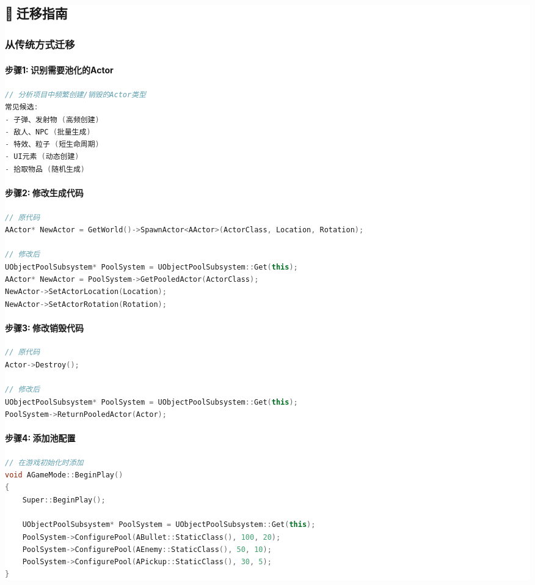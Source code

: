 
## 🔄 迁移指南

### 从传统方式迁移

#### 步骤1: 识别需要池化的Actor
```cpp
// 分析项目中频繁创建/销毁的Actor类型
常见候选:
- 子弹、发射物 (高频创建)
- 敌人、NPC (批量生成)
- 特效、粒子 (短生命周期)
- UI元素 (动态创建)
- 拾取物品 (随机生成)
```

#### 步骤2: 修改生成代码
```cpp
// 原代码
AActor* NewActor = GetWorld()->SpawnActor<AActor>(ActorClass, Location, Rotation);

// 修改后
UObjectPoolSubsystem* PoolSystem = UObjectPoolSubsystem::Get(this);
AActor* NewActor = PoolSystem->GetPooledActor(ActorClass);
NewActor->SetActorLocation(Location);
NewActor->SetActorRotation(Rotation);
```

#### 步骤3: 修改销毁代码
```cpp
// 原代码
Actor->Destroy();

// 修改后
UObjectPoolSubsystem* PoolSystem = UObjectPoolSubsystem::Get(this);
PoolSystem->ReturnPooledActor(Actor);
```

#### 步骤4: 添加池配置
```cpp
// 在游戏初始化时添加
void AGameMode::BeginPlay()
{
    Super::BeginPlay();

    UObjectPoolSubsystem* PoolSystem = UObjectPoolSubsystem::Get(this);
    PoolSystem->ConfigurePool(ABullet::StaticClass(), 100, 20);
    PoolSystem->ConfigurePool(AEnemy::StaticClass(), 50, 10);
    PoolSystem->ConfigurePool(APickup::StaticClass(), 30, 5);
}
```
